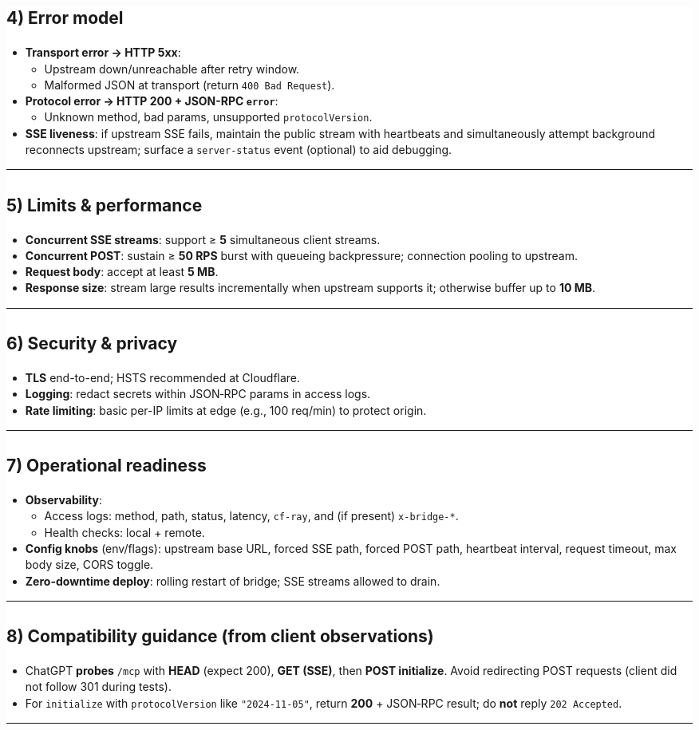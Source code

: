 
## 4) Error model

- **Transport error → HTTP 5xx**:
  - Upstream down/unreachable after retry window.
  - Malformed JSON at transport (return `400 Bad Request`).
- **Protocol error → HTTP 200 + JSON-RPC `error`**:
  - Unknown method, bad params, unsupported `protocolVersion`.
- **SSE liveness**: if upstream SSE fails, maintain the public stream with heartbeats and simultaneously attempt background reconnects upstream; surface a `server-status` event (optional) to aid debugging.

---

## 5) Limits & performance

- **Concurrent SSE streams**: support ≥ **5** simultaneous client streams.
- **Concurrent POST**: sustain ≥ **50 RPS** burst with queueing backpressure; connection pooling to upstream.
- **Request body**: accept at least **5 MB**.
- **Response size**: stream large results incrementally when upstream supports it; otherwise buffer up to **10 MB**.

---

## 6) Security & privacy

- **TLS** end-to-end; HSTS recommended at Cloudflare.
- **Logging**: redact secrets within JSON‑RPC params in access logs.
- **Rate limiting**: basic per-IP limits at edge (e.g., 100 req/min) to protect origin.

---

## 7) Operational readiness

- **Observability**:
  - Access logs: method, path, status, latency, `cf-ray`, and (if present) `x-bridge-*`.
  - Health checks: local + remote.
- **Config knobs** (env/flags): upstream base URL, forced SSE path, forced POST path, heartbeat interval, request timeout, max body size, CORS toggle.
- **Zero-downtime deploy**: rolling restart of bridge; SSE streams allowed to drain.

---

## 8) Compatibility guidance (from client observations)

- ChatGPT **probes** `/mcp` with **HEAD** (expect 200), **GET (SSE)**, then **POST initialize**. Avoid redirecting POST requests (client did not follow 301 during tests).
- For `initialize` with `protocolVersion` like `"2024-11-05"`, return **200** + JSON‑RPC result; do **not** reply `202 Accepted`.

---
